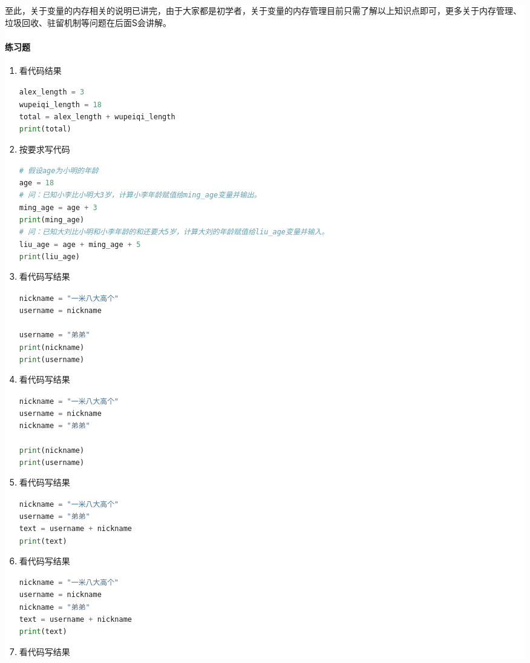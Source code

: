 

至此，关于变量的内存相关的说明已讲完，由于大家都是初学者，关于变量的内存管理目前只需了解以上知识点即可，更多关于内存管理、垃圾回收、驻留机制等问题在后面S会讲解。



#### 练习题

1. 看代码结果

   ```python
   alex_length = 3
   wupeiqi_length = 18
   total = alex_length + wupeiqi_length
   print(total)
   ```

2. 按要求写代码
    ```python
    # 假设age为小明的年龄
    age = 18
    # 问：已知小李比小明大3岁，计算小李年龄赋值给ming_age变量并输出。
    ming_age = age + 3
    print(ming_age)
    # 问：已知大刘比小明和小李年龄的和还要大5岁，计算大刘的年龄赋值给liu_age变量并输入。
    liu_age = age + ming_age + 5
    print(liu_age)
    ```
3. 看代码写结果
    ```python
    nickname = "一米八大高个"
    username = nickname
    
    username = "弟弟"
    print(nickname)
    print(username)
    ```
4. 看代码写结果
    ```python
    nickname = "一米八大高个"
    username = nickname
    nickname = "弟弟"
    
    print(nickname)
    print(username)
    ```
5. 看代码写结果
    ```python
    nickname = "一米八大高个"
    username = "弟弟"
    text = username + nickname
    print(text)
    ```
6. 看代码写结果
    ```python
    nickname = "一米八大高个"
    username = nickname
    nickname = "弟弟"
    text = username + nickname
    print(text)
    ```
7. 看代码写结果
    ```python